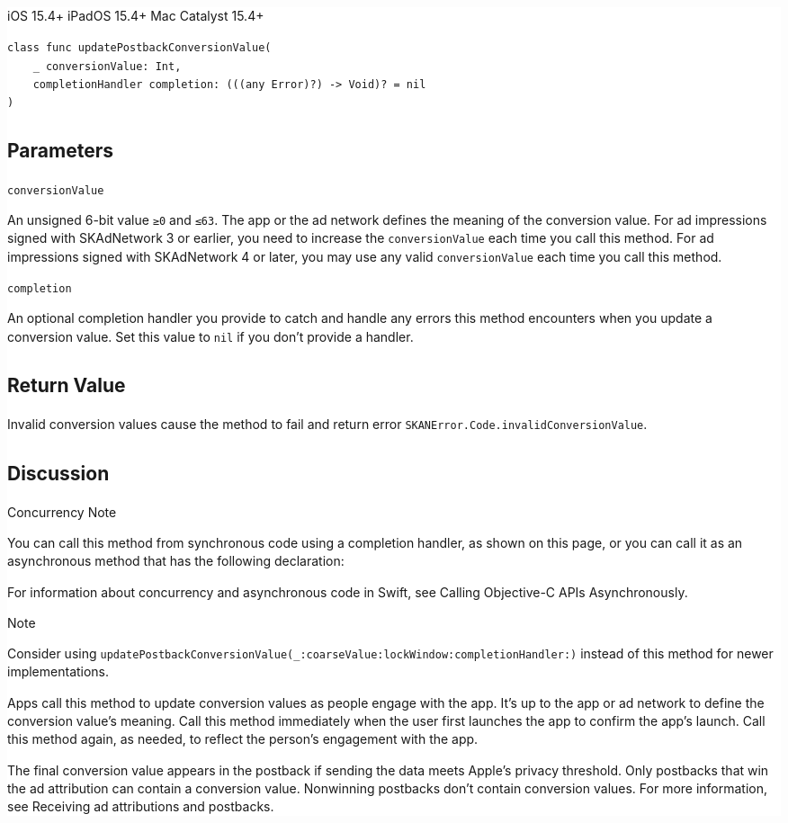 iOS 15.4+  iPadOS 15.4+  Mac Catalyst 15.4+

    
    
    class func updatePostbackConversionValue(
        _ conversionValue: Int,
        completionHandler completion: (((any Error)?) -> Void)? = nil
    )

##  Parameters

`conversionValue`

    

An unsigned 6-bit value `≥0` and `≤63`. The app or the ad network defines the
meaning of the conversion value. For ad impressions signed with SKAdNetwork 3
or earlier, you need to increase the `conversionValue` each time you call this
method. For ad impressions signed with SKAdNetwork 4 or later, you may use any
valid `conversionValue` each time you call this method.

`completion`

    

An optional completion handler you provide to catch and handle any errors this
method encounters when you update a conversion value. Set this value to `nil`
if you don’t provide a handler.

## Return Value

Invalid conversion values cause the method to fail and return error
`SKANError.Code.invalidConversionValue`.

## Discussion

Concurrency Note

You can call this method from synchronous code using a completion handler, as
shown on this page, or you can call it as an asynchronous method that has the
following declaration:

For information about concurrency and asynchronous code in Swift, see Calling
Objective-C APIs Asynchronously.

Note

Consider using
`updatePostbackConversionValue(_:coarseValue:lockWindow:completionHandler:)`
instead of this method for newer implementations.

Apps call this method to update conversion values as people engage with the
app. It’s up to the app or ad network to define the conversion value’s
meaning. Call this method immediately when the user first launches the app to
confirm the app’s launch. Call this method again, as needed, to reflect the
person’s engagement with the app.

The final conversion value appears in the postback if sending the data meets
Apple’s privacy threshold. Only postbacks that win the ad attribution can
contain a conversion value. Nonwinning postbacks don’t contain conversion
values. For more information, see Receiving ad attributions and postbacks.

